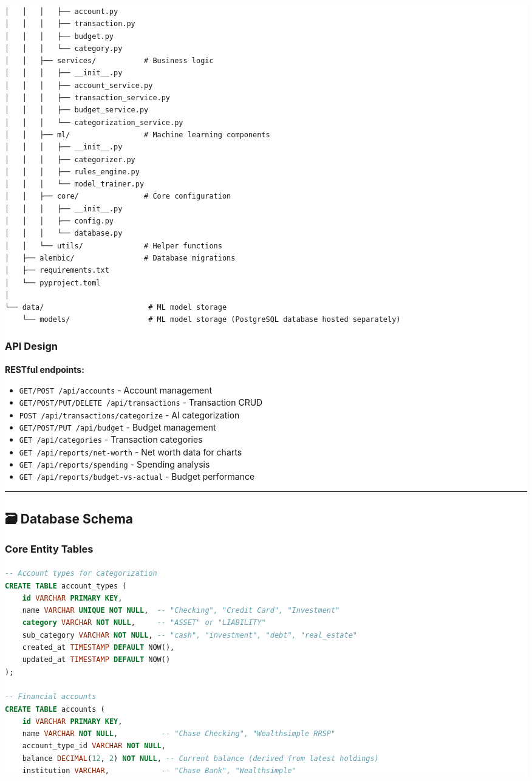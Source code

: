 ```
│   │   │   ├── account.py
│   │   │   ├── transaction.py
│   │   │   ├── budget.py
│   │   │   └── category.py
│   │   ├── services/           # Business logic
│   │   │   ├── __init__.py
│   │   │   ├── account_service.py
│   │   │   ├── transaction_service.py
│   │   │   ├── budget_service.py
│   │   │   └── categorization_service.py
│   │   ├── ml/                 # Machine learning components
│   │   │   ├── __init__.py
│   │   │   ├── categorizer.py
│   │   │   ├── rules_engine.py
│   │   │   └── model_trainer.py
│   │   ├── core/               # Core configuration
│   │   │   ├── __init__.py
│   │   │   ├── config.py
│   │   │   └── database.py
│   │   └── utils/              # Helper functions
│   ├── alembic/                # Database migrations
│   ├── requirements.txt
│   └── pyproject.toml
│
└── data/                        # ML model storage
    └── models/                  # ML model storage (PostgreSQL database hosted separately)
```

### API Design
**RESTful endpoints:**
- `GET/POST /api/accounts` - Account management
- `GET/POST/PUT/DELETE /api/transactions` - Transaction CRUD
- `POST /api/transactions/categorize` - AI categorization
- `GET/POST/PUT /api/budget` - Budget management
- `GET /api/categories` - Transaction categories
- `GET /api/reports/net-worth` - Net worth data for charts
- `GET /api/reports/spending` - Spending analysis
- `GET /api/reports/budget-vs-actual` - Budget performance

---

## 🗃 Database Schema

### Core Entity Tables

```sql
-- Account types for categorization
CREATE TABLE account_types (
    id VARCHAR PRIMARY KEY,
    name VARCHAR UNIQUE NOT NULL,  -- "Checking", "Credit Card", "Investment"
    category VARCHAR NOT NULL,     -- "ASSET" or "LIABILITY"
    sub_category VARCHAR NOT NULL, -- "cash", "investment", "debt", "real_estate"
    created_at TIMESTAMP DEFAULT NOW(),
    updated_at TIMESTAMP DEFAULT NOW()
);

-- Financial accounts
CREATE TABLE accounts (
    id VARCHAR PRIMARY KEY,
    name VARCHAR NOT NULL,          -- "Chase Checking", "Wealthsimple RRSP"
    account_type_id VARCHAR NOT NULL,
    balance DECIMAL(12, 2) NOT NULL, -- Current balance (derived from latest holdings)
    institution VARCHAR,            -- "Chase Bank", "Wealthsimple"
```